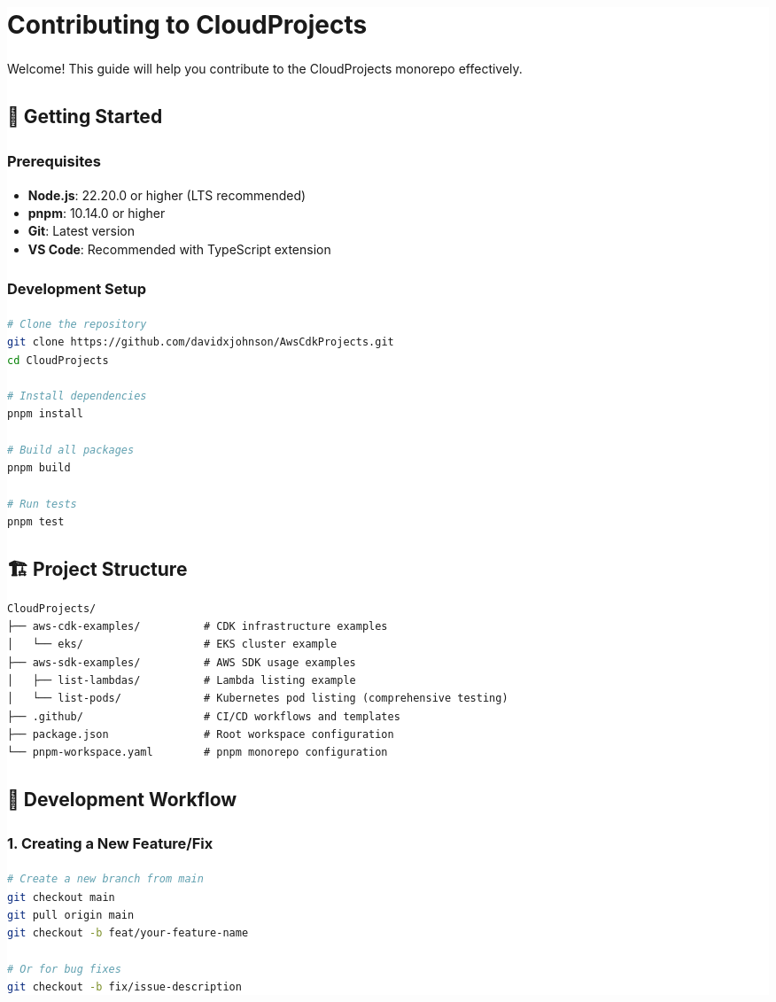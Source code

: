 # Contributing to CloudProjects

Welcome! This guide will help you contribute to the CloudProjects monorepo effectively.

## 🚀 Getting Started

### Prerequisites
- **Node.js**: 22.20.0 or higher (LTS recommended)
- **pnpm**: 10.14.0 or higher
- **Git**: Latest version
- **VS Code**: Recommended with TypeScript extension

### Development Setup
```bash
# Clone the repository
git clone https://github.com/davidxjohnson/AwsCdkProjects.git
cd CloudProjects

# Install dependencies
pnpm install

# Build all packages
pnpm build

# Run tests
pnpm test
```

## 🏗️ Project Structure

```
CloudProjects/
├── aws-cdk-examples/          # CDK infrastructure examples
│   └── eks/                   # EKS cluster example
├── aws-sdk-examples/          # AWS SDK usage examples
│   ├── list-lambdas/          # Lambda listing example
│   └── list-pods/             # Kubernetes pod listing (comprehensive testing)
├── .github/                   # CI/CD workflows and templates
├── package.json               # Root workspace configuration
└── pnpm-workspace.yaml        # pnpm monorepo configuration
```

## 📝 Development Workflow

### 1. Creating a New Feature/Fix

```bash
# Create a new branch from main
git checkout main
git pull origin main
git checkout -b feat/your-feature-name

# Or for bug fixes
git checkout -b fix/issue-description
```

